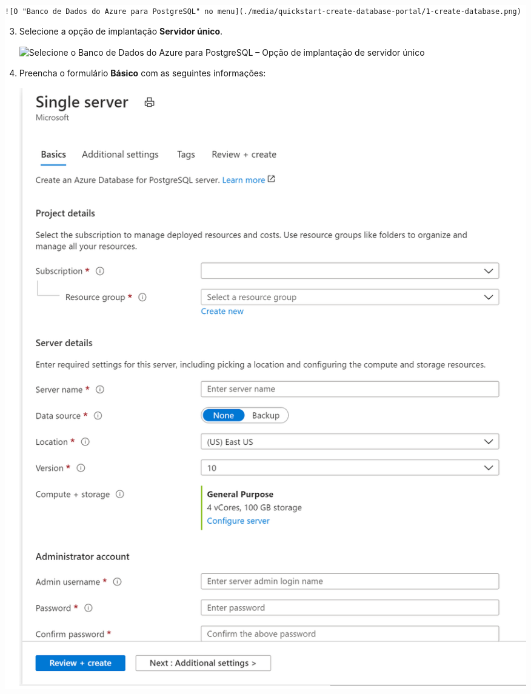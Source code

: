     ![O "Banco de Dados do Azure para PostgreSQL" no menu](./media/quickstart-create-database-portal/1-create-database.png)

3. Selecione a opção de implantação **Servidor único**.

   ![Selecione o Banco de Dados do Azure para PostgreSQL – Opção de implantação de servidor único](./media/quickstart-create-database-portal/select-deployment-option.png)

4. Preencha o formulário **Básico** com as seguintes informações:

    ![Criar um servidor](./media/quickstart-create-database-portal/create-basics.png)
